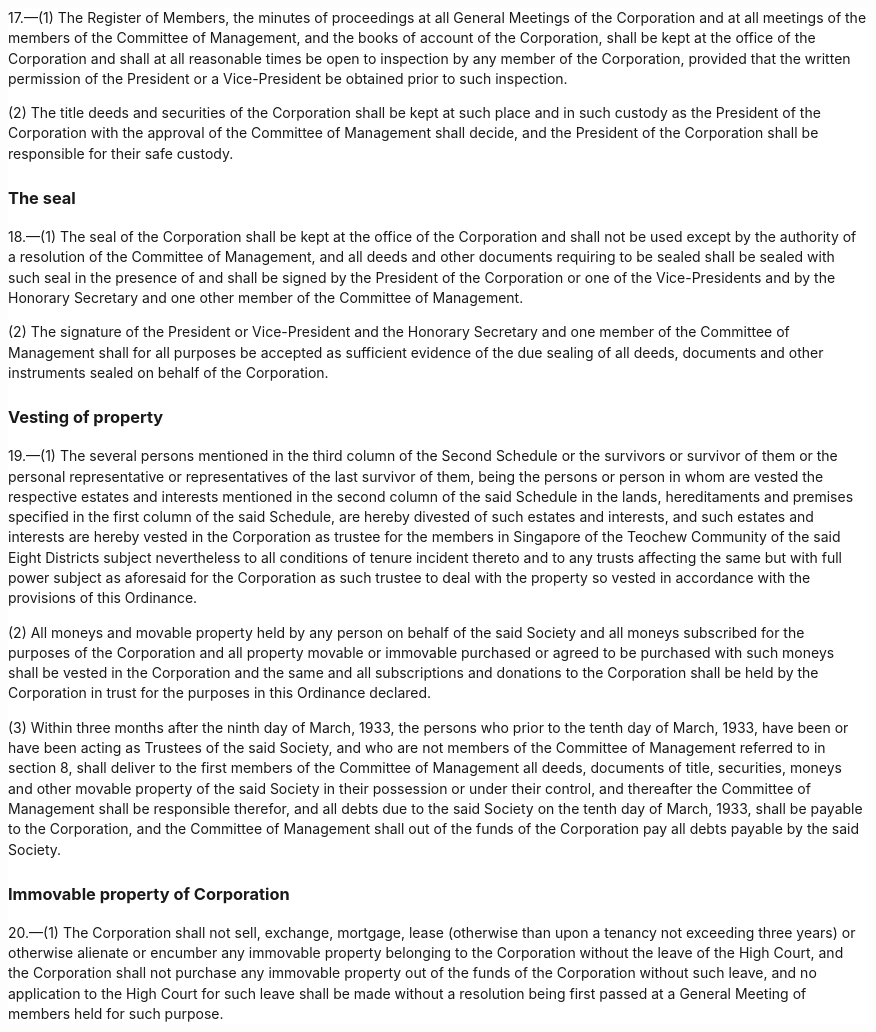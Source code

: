 17\.—(1) The Register of Members, the minutes of proceedings at all General Meetings of the Corporation and at all meetings of the members of the Committee of Management, and the books of account of the Corporation, shall be kept at the office of the Corporation and shall at all reasonable times be open to inspection by any member of the Corporation, provided that the written permission of the President or a Vice-President be obtained prior to such inspection.

(2) The title deeds and securities of the Corporation shall be kept at such place and in such custody as the President of the Corporation with the approval of the Committee of Management shall decide, and the President of the Corporation shall be responsible for their safe custody.

### The seal

18\.—(1) The seal of the Corporation shall be kept at the office of the Corporation and shall not be used except by the authority of a resolution of the Committee of Management, and all deeds and other documents requiring to be sealed shall be sealed with such seal in the presence of and shall be signed by the President of the Corporation or one of the Vice-Presidents and by the Honorary Secretary and one other member of the Committee of Management.

(2) The signature of the President or Vice-President and the Honorary Secretary and one member of the Committee of Management shall for all purposes be accepted as sufficient evidence of the due sealing of all deeds, documents and other instruments sealed on behalf of the Corporation.

### Vesting of property

19\.—(1) The several persons mentioned in the third column of the Second Schedule or the survivors or survivor of them or the personal representative or representatives of the last survivor of them, being the persons or person in whom are vested the respective estates and interests mentioned in the second column of the said Schedule in the lands, hereditaments and premises specified in the first column of the said Schedule, are hereby divested of such estates and interests, and such estates and interests are hereby vested in the Corporation as trustee for the members in Singapore of the Teochew Community of the said Eight Districts subject nevertheless to all conditions of tenure incident thereto and to any trusts affecting the same but with full power subject as aforesaid for the Corporation as such trustee to deal with the property so vested in accordance with the provisions of this Ordinance.

(2) All moneys and movable property held by any person on behalf of the said Society and all moneys subscribed for the purposes of the Corporation and all property movable or immovable purchased or agreed to be purchased with such moneys shall be vested in the Corporation and the same and all subscriptions and donations to the Corporation shall be held by the Corporation in trust for the purposes in this Ordinance declared.

(3) Within three months after the ninth day of March, 1933, the persons who prior to the tenth day of March, 1933, have been or have been acting as Trustees of the said Society, and who are not members of the Committee of Management referred to in section 8, shall deliver to the first members of the Committee of Management all deeds, documents of title, securities, moneys and other movable property of the said Society in their possession or under their control, and thereafter the Committee of Management shall be responsible therefor, and all debts due to the said Society on the tenth day of March, 1933, shall be payable to the Corporation, and the Committee of Management shall out of the funds of the Corporation pay all debts payable by the said Society.

### Immovable property of Corporation

20\.—(1) The Corporation shall not sell, exchange, mortgage, lease (otherwise than upon a tenancy not exceeding three years) or otherwise alienate or encumber any immovable property belonging to the Corporation without the leave of the High Court, and the Corporation shall not purchase any immovable property out of the funds of the Corporation without such leave, and no application to the High Court for such leave shall be made without a resolution being first passed at a General Meeting of members held for such purpose.
